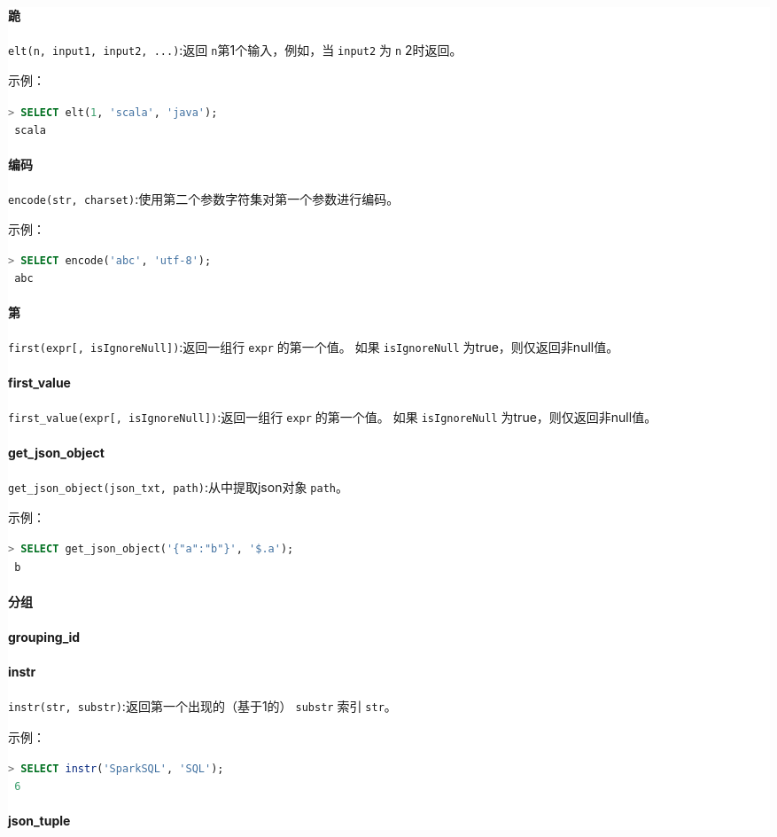 #### 跪

`elt(n, input1, input2, ...)`:返回 `n`第1个输入，例如，当 `input2` 为 `n` 2时返回。

示例：

```sql
> SELECT elt(1, 'scala', 'java');
 scala
```

#### 编码

`encode(str, charset)`:使用第二个参数字符集对第一个参数进行编码。

示例：

```sql
> SELECT encode('abc', 'utf-8');
 abc
```

#### 第

`first(expr[, isIgnoreNull])`:返回一组行 `expr` 的第一个值。 如果 `isIgnoreNull` 为true，则仅返回非null值。

#### first_value

`first_value(expr[, isIgnoreNull])`:返回一组行 `expr` 的第一个值。 如果 `isIgnoreNull` 为true，则仅返回非null值。

#### get_json_object

`get_json_object(json_txt, path)`:从中提取json对象 `path`。

示例：

```sql
> SELECT get_json_object('{"a":"b"}', '$.a');
 b
```

#### 分组



#### grouping_id



#### instr

`instr(str, substr)`:返回第一个出现的（基于1的） `substr` 索引 `str`。

示例：

```sql
> SELECT instr('SparkSQL', 'SQL');
 6
```

#### json_tuple
